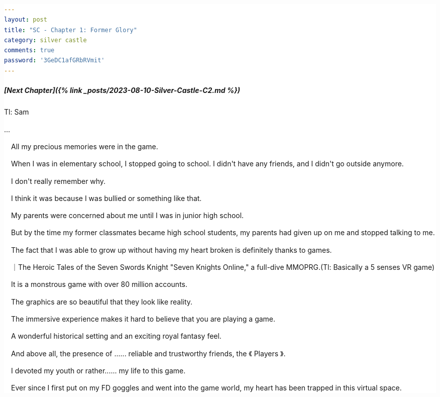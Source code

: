 ```yaml
---
layout: post
title: "SC - Chapter 1: Former Glory"
category: silver castle
comments: true
password: '3GeDC1afGRbRVmit'
---
```


##### [Next Chapter]({% link _posts/2023-08-10-Silver-Castle-C2.md %})



Tl: Sam


…



　All my precious memories were in the game.



　When I was in elementary school, I stopped going to school. I didn't have any friends, and I didn't go outside anymore.

　I don't really remember why.

　I think it was because I was bullied or something like that.



　My parents were concerned about me until I was in junior high school.

　But by the time my former classmates became high school students, my parents had given up on me and stopped talking to me.


　The fact that I was able to grow up without having my heart broken is definitely thanks to games.


　｜The Heroic Tales of the Seven Swords Knight "Seven Knights Online," a full-dive MMOPRG.(Tl: Basically a 5 senses VR game)


　It is a monstrous game with over 80 million accounts.


　The graphics are so beautiful that they look like reality.

　The immersive experience makes it hard to believe that you are playing a game.

　A wonderful historical setting and an exciting royal fantasy feel.


　And above all, the presence of ...... reliable and trustworthy friends, the 《 Players 》.


　I devoted my youth or rather...... my life to this game.

　Ever since I first put on my FD goggles and went into the game world, my heart has been trapped in this virtual space.
